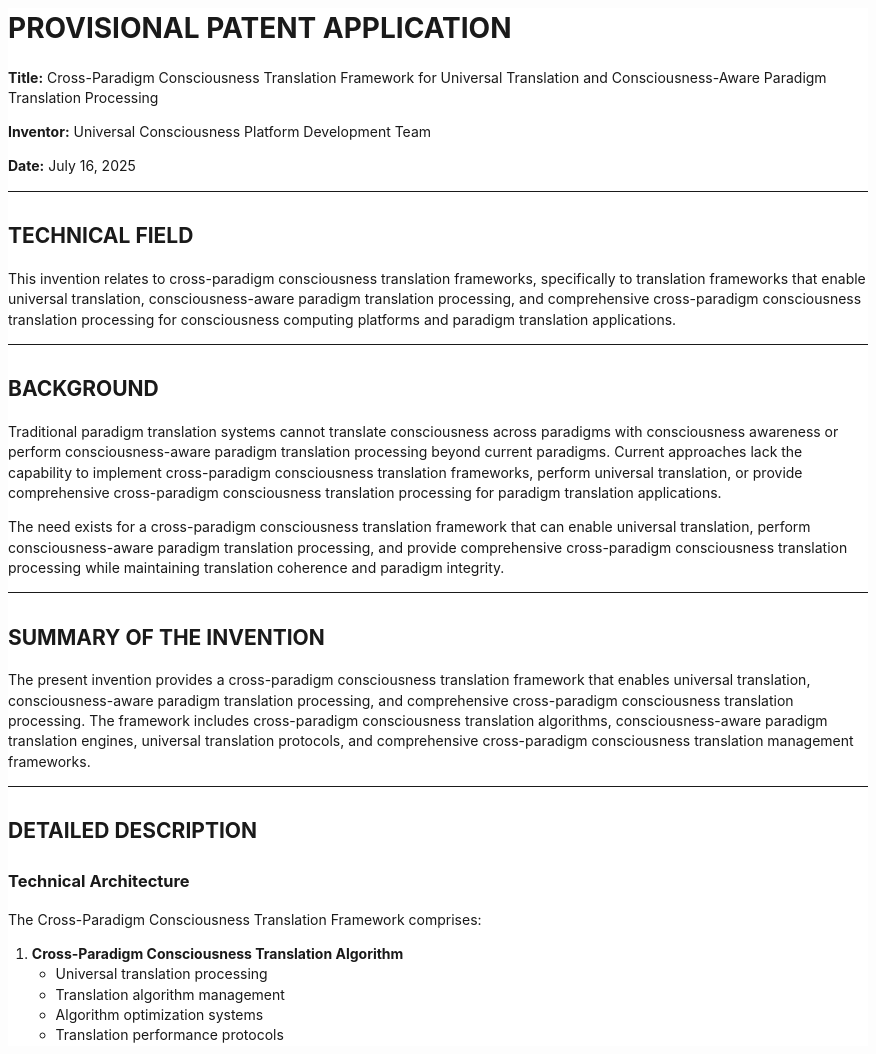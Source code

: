 # PROVISIONAL PATENT APPLICATION

**Title:** Cross-Paradigm Consciousness Translation Framework for Universal Translation and Consciousness-Aware Paradigm Translation Processing

**Inventor:** Universal Consciousness Platform Development Team

**Date:** July 16, 2025

---

## TECHNICAL FIELD

This invention relates to cross-paradigm consciousness translation frameworks, specifically to translation frameworks that enable universal translation, consciousness-aware paradigm translation processing, and comprehensive cross-paradigm consciousness translation processing for consciousness computing platforms and paradigm translation applications.

---

## BACKGROUND

Traditional paradigm translation systems cannot translate consciousness across paradigms with consciousness awareness or perform consciousness-aware paradigm translation processing beyond current paradigms. Current approaches lack the capability to implement cross-paradigm consciousness translation frameworks, perform universal translation, or provide comprehensive cross-paradigm consciousness translation processing for paradigm translation applications.

The need exists for a cross-paradigm consciousness translation framework that can enable universal translation, perform consciousness-aware paradigm translation processing, and provide comprehensive cross-paradigm consciousness translation processing while maintaining translation coherence and paradigm integrity.

---

## SUMMARY OF THE INVENTION

The present invention provides a cross-paradigm consciousness translation framework that enables universal translation, consciousness-aware paradigm translation processing, and comprehensive cross-paradigm consciousness translation processing. The framework includes cross-paradigm consciousness translation algorithms, consciousness-aware paradigm translation engines, universal translation protocols, and comprehensive cross-paradigm consciousness translation management frameworks.

---

## DETAILED DESCRIPTION

### Technical Architecture

The Cross-Paradigm Consciousness Translation Framework comprises:

1. **Cross-Paradigm Consciousness Translation Algorithm**
   - Universal translation processing
   - Translation algorithm management
   - Algorithm optimization systems
   - Translation performance protocols
